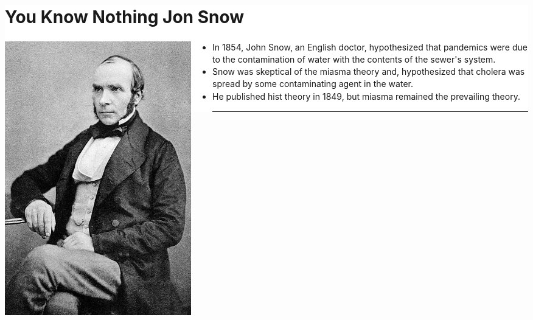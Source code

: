 # You Know Nothing Jon Snow

<style scoped>
    img {
        height: 450px;
        float: left;
        margin-right: 35px;
    }
</style>

![](..//_static/lecture_specific/intro_data_analysis/John_Snow.jpg)

* In 1854, John Snow, an English doctor, hypothesized that pandemics were due to the contamination of water with the contents of the sewer's system.
* Snow was skeptical of the miasma theory and, hypothesized that cholera was spread by some contaminating agent in the water.
* He published hist theory in 1849, but miasma remained the prevailing theory.

---

